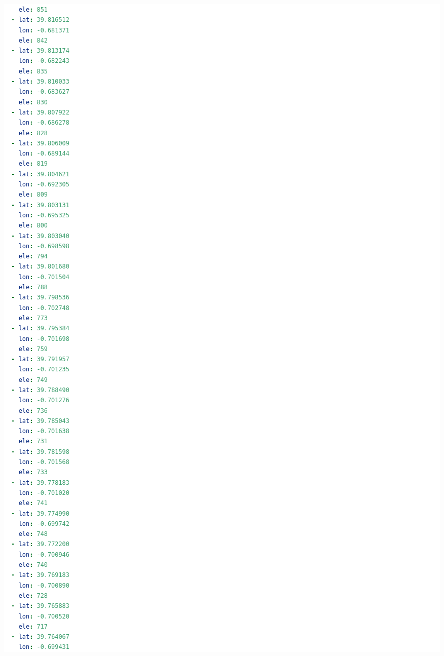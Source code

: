 ```yaml
    ele: 851
  - lat: 39.816512
    lon: -0.681371
    ele: 842
  - lat: 39.813174
    lon: -0.682243
    ele: 835
  - lat: 39.810033
    lon: -0.683627
    ele: 830
  - lat: 39.807922
    lon: -0.686278
    ele: 828
  - lat: 39.806009
    lon: -0.689144
    ele: 819
  - lat: 39.804621
    lon: -0.692305
    ele: 809
  - lat: 39.803131
    lon: -0.695325
    ele: 800
  - lat: 39.803040
    lon: -0.698598
    ele: 794
  - lat: 39.801680
    lon: -0.701504
    ele: 788
  - lat: 39.798536
    lon: -0.702748
    ele: 773
  - lat: 39.795384
    lon: -0.701698
    ele: 759
  - lat: 39.791957
    lon: -0.701235
    ele: 749
  - lat: 39.788490
    lon: -0.701276
    ele: 736
  - lat: 39.785043
    lon: -0.701638
    ele: 731
  - lat: 39.781598
    lon: -0.701568
    ele: 733
  - lat: 39.778183
    lon: -0.701020
    ele: 741
  - lat: 39.774990
    lon: -0.699742
    ele: 748
  - lat: 39.772200
    lon: -0.700946
    ele: 740
  - lat: 39.769183
    lon: -0.700890
    ele: 728
  - lat: 39.765883
    lon: -0.700520
    ele: 717
  - lat: 39.764067
    lon: -0.699431
```